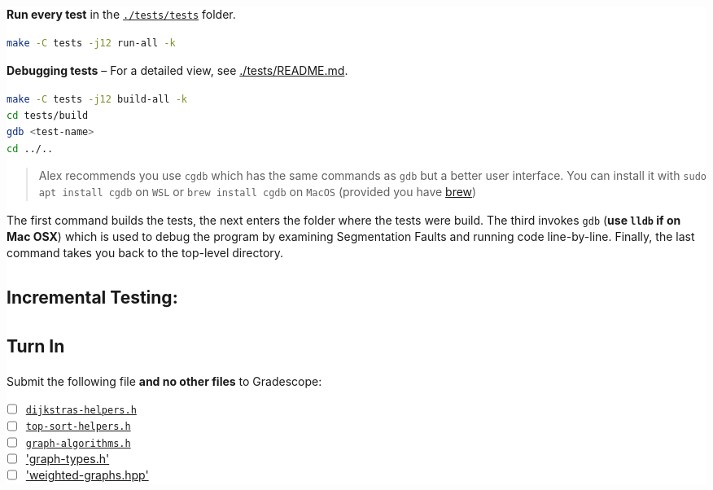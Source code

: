 **Run every test** in the [`./tests/tests`](./tests/tests) folder.
```sh
make -C tests -j12 run-all -k
```

**Debugging tests** &ndash; For a detailed view, see [./tests/README.md](./tests/README.md).
```sh
make -C tests -j12 build-all -k
cd tests/build
gdb <test-name>
cd ../..
```
> Alex recommends you use `cgdb` which has the same commands as `gdb` but a better user interface. You can install it with `sudo apt install cgdb` on `WSL` or `brew install cgdb` on `MacOS` (provided you have [brew](https://brew.sh))

The first command builds the tests, the next enters the folder where the tests were build. The third invokes `gdb` (**use `lldb` if on Mac OSX**) which is used to debug the program by examining Segmentation Faults and running code line-by-line. Finally, the last command takes you back to the top-level directory.


## Incremental Testing:



## Turn In

Submit the following file **and no other files** to Gradescope:
- [ ] [`dijkstras-helpers.h`](src/dijkstras-helpers.h)
- [ ] [`top-sort-helpers.h`](src/top-sort-helpers.h)
- [ ] [`graph-algorithms.h`](src/graph-algorithms.h)
- [ ] ['graph-types.h'](src/graph-types.h)
- [ ] ['weighted-graphs.hpp'](src/weighted-graphs.hpp)

